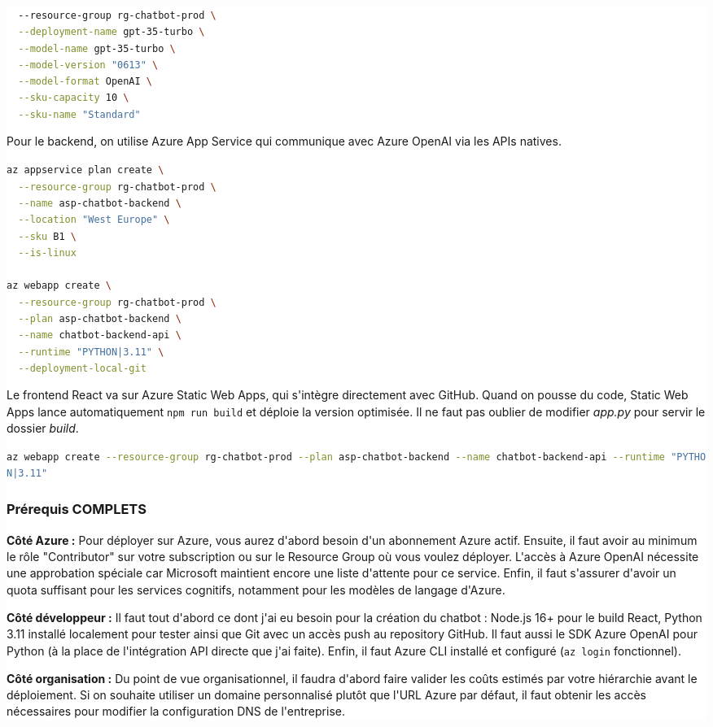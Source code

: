 ```bash
  --resource-group rg-chatbot-prod \
  --deployment-name gpt-35-turbo \
  --model-name gpt-35-turbo \
  --model-version "0613" \
  --model-format OpenAI \
  --sku-capacity 10 \
  --sku-name "Standard"
```

Pour le backend, on utilise Azure App Service qui communique avec Azure OpenAI via les APIs natives.

```bash
az appservice plan create \
  --resource-group rg-chatbot-prod \
  --name asp-chatbot-backend \
  --location "West Europe" \
  --sku B1 \
  --is-linux

az webapp create \
  --resource-group rg-chatbot-prod \
  --plan asp-chatbot-backend \
  --name chatbot-backend-api \
  --runtime "PYTHON|3.11" \
  --deployment-local-git
```

Le frontend React va sur Azure Static Web Apps, qui s'intègre directement avec GitHub. Quand on pousse du code, Static Web Apps lance automatiquement `npm run build` et déploie la version optimisée. Il ne faut pas oublier de modifier *app.py* pour servir le dossier *build*.

```bash
az webapp create --resource-group rg-chatbot-prod --plan asp-chatbot-backend --name chatbot-backend-api --runtime "PYTHON|3.11"
```

### Prérequis COMPLETS

**Côté Azure :**
Pour déployer sur Azure, vous aurez d'abord besoin d'un abonnement Azure actif. Ensuite, il faut avoir au minimum le rôle "Contributor" sur votre subscription ou sur le Resource Group où vous voulez déployer. L'accès à Azure OpenAI nécessite une approbation spéciale car Microsoft maintient encore une liste d'attente pour ce service. Enfin, il faut s'assurer d'avoir un quota suffisant pour les services cognitifs, notamment pour les modèles de langage d'Azure.

**Côté développeur :**
Il faut tout d'abord ce dont j'ai eu besoin pour la création du chatbot : Node.js 16+ pour le build React, Python 3.11 installé localement pour tester ainsi que Git avec un accès push au repository GitHub. Il faut aussi le SDK Azure OpenAI pour Python (à la place de l'intégration API directe que j'ai faite). Enfin, il faut Azure CLI installé et configuré (`az login` fonctionnel).


**Côté organisation :**
Du point de vue organisationnel, il faudra d'abord faire valider les coûts estimés par votre hiérarchie avant le déploiement. Si on souhaite utiliser un domaine personnalisé plutôt que l'URL Azure par défaut, il faut obtenir les accès nécessaires pour modifier la configuration DNS de l'entreprise.
